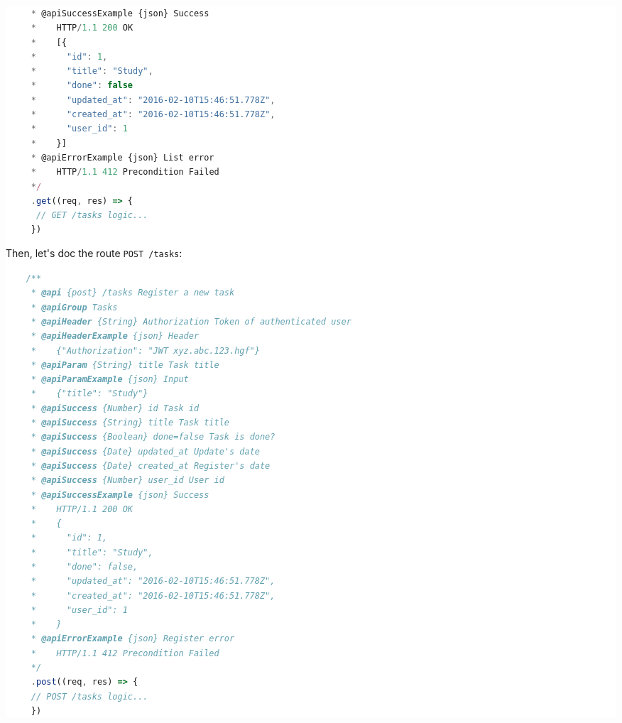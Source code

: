 ``` javascript
     * @apiSuccessExample {json} Success
     *    HTTP/1.1 200 OK
     *    [{
     *      "id": 1,
     *      "title": "Study",
     *      "done": false
     *      "updated_at": "2016-02-10T15:46:51.778Z",
     *      "created_at": "2016-02-10T15:46:51.778Z",
     *      "user_id": 1
     *    }]
     * @apiErrorExample {json} List error
     *    HTTP/1.1 412 Precondition Failed
     */
     .get((req, res) => {
      // GET /tasks logic...
     })
```

Then, let's doc the route `POST /tasks`:

``` javascript
    /**
     * @api {post} /tasks Register a new task
     * @apiGroup Tasks
     * @apiHeader {String} Authorization Token of authenticated user
     * @apiHeaderExample {json} Header
     *    {"Authorization": "JWT xyz.abc.123.hgf"}
     * @apiParam {String} title Task title
     * @apiParamExample {json} Input
     *    {"title": "Study"}
     * @apiSuccess {Number} id Task id
     * @apiSuccess {String} title Task title
     * @apiSuccess {Boolean} done=false Task is done?
     * @apiSuccess {Date} updated_at Update's date
     * @apiSuccess {Date} created_at Register's date
     * @apiSuccess {Number} user_id User id
     * @apiSuccessExample {json} Success
     *    HTTP/1.1 200 OK
     *    {
     *      "id": 1,
     *      "title": "Study",
     *      "done": false,
     *      "updated_at": "2016-02-10T15:46:51.778Z",
     *      "created_at": "2016-02-10T15:46:51.778Z",
     *      "user_id": 1
     *    }
     * @apiErrorExample {json} Register error
     *    HTTP/1.1 412 Precondition Failed
     */
     .post((req, res) => {
     // POST /tasks logic...
     })
```

